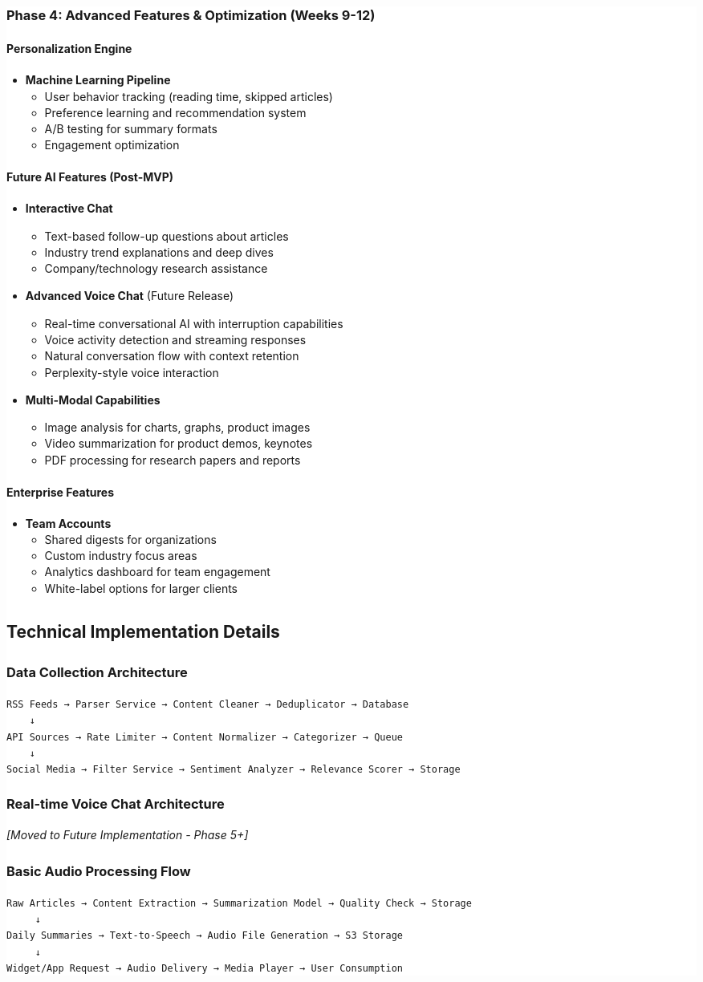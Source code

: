 ### Phase 4: Advanced Features & Optimization (Weeks 9-12)
#### Personalization Engine
- **Machine Learning Pipeline**
  - User behavior tracking (reading time, skipped articles)
  - Preference learning and recommendation system
  - A/B testing for summary formats
  - Engagement optimization

#### Future AI Features (Post-MVP)
- **Interactive Chat**
  - Text-based follow-up questions about articles
  - Industry trend explanations and deep dives
  - Company/technology research assistance

- **Advanced Voice Chat** (Future Release)
  - Real-time conversational AI with interruption capabilities
  - Voice activity detection and streaming responses
  - Natural conversation flow with context retention
  - Perplexity-style voice interaction

- **Multi-Modal Capabilities**
  - Image analysis for charts, graphs, product images
  - Video summarization for product demos, keynotes
  - PDF processing for research papers and reports

#### Enterprise Features
- **Team Accounts**
  - Shared digests for organizations
  - Custom industry focus areas
  - Analytics dashboard for team engagement
  - White-label options for larger clients

## Technical Implementation Details

### Data Collection Architecture
```
RSS Feeds → Parser Service → Content Cleaner → Deduplicator → Database
    ↓
API Sources → Rate Limiter → Content Normalizer → Categorizer → Queue
    ↓
Social Media → Filter Service → Sentiment Analyzer → Relevance Scorer → Storage
```

### Real-time Voice Chat Architecture
*[Moved to Future Implementation - Phase 5+]*

### Basic Audio Processing Flow
```
Raw Articles → Content Extraction → Summarization Model → Quality Check → Storage
     ↓
Daily Summaries → Text-to-Speech → Audio File Generation → S3 Storage
     ↓
Widget/App Request → Audio Delivery → Media Player → User Consumption
```
